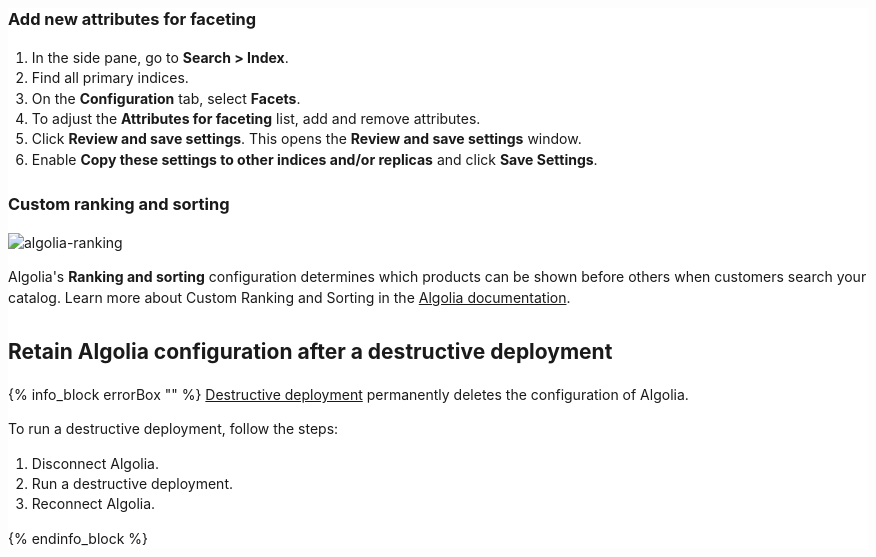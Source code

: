 ### Add new attributes for faceting

1. In the side pane, go to **Search&nbsp;<span aria-label="and then">></span> Index**.
2. Find all primary indices.
3. On the **Configuration** tab, select **Facets**.
4. To adjust the **Attributes for faceting** list, add and remove attributes.
5. Click **Review and save settings**. This opens the **Review and save settings** window.
6. Enable **Copy these settings to other indices and/or replicas** and click **Save Settings**.

### Custom ranking and sorting

![algolia-ranking](https://spryker.s3.eu-central-1.amazonaws.com/docs/pbc/all/search/third-party-integrations/configure-algolia/algolia-ranking.png)

Algolia's **Ranking and sorting** configuration determines which products can be shown before others when customers search your catalog. Learn more about Custom Ranking and Sorting in the [Algolia documentation](https://www.algolia.com/doc/guides/managing-results/must-do/custom-ranking/).

## Retain Algolia configuration after a destructive deployment

{% info_block errorBox "" %}
[Destructive deployment](https://spryker.com/docs/dg/dev/acp/acp-destructive-deployment.html) permanently deletes the configuration of Algolia.

To run a destructive deployment, follow the steps:
1. Disconnect Algolia.
2. Run a destructive deployment.
3. Reconnect Algolia.

{% endinfo_block %}
